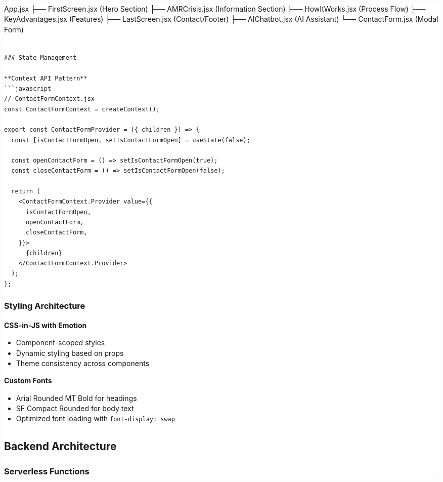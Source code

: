 ```

```
App.jsx
├── FirstScreen.jsx (Hero Section)
├── AMRCrisis.jsx (Information Section)
├── HowItWorks.jsx (Process Flow)
├── KeyAdvantages.jsx (Features)
├── LastScreen.jsx (Contact/Footer)
├── AIChatbot.jsx (AI Assistant)
└── ContactForm.jsx (Modal Form)
```

### State Management

**Context API Pattern**
```javascript
// ContactFormContext.jsx
const ContactFormContext = createContext();

export const ContactFormProvider = ({ children }) => {
  const [isContactFormOpen, setIsContactFormOpen] = useState(false);
  
  const openContactForm = () => setIsContactFormOpen(true);
  const closeContactForm = () => setIsContactFormOpen(false);
  
  return (
    <ContactFormContext.Provider value={{
      isContactFormOpen,
      openContactForm,
      closeContactForm,
    }}>
      {children}
    </ContactFormContext.Provider>
  );
};
```

### Styling Architecture

**CSS-in-JS with Emotion**
- Component-scoped styles
- Dynamic styling based on props
- Theme consistency across components

**Custom Fonts**
- Arial Rounded MT Bold for headings
- SF Compact Rounded for body text
- Optimized font loading with `font-display: swap`

## Backend Architecture

### Serverless Functions

